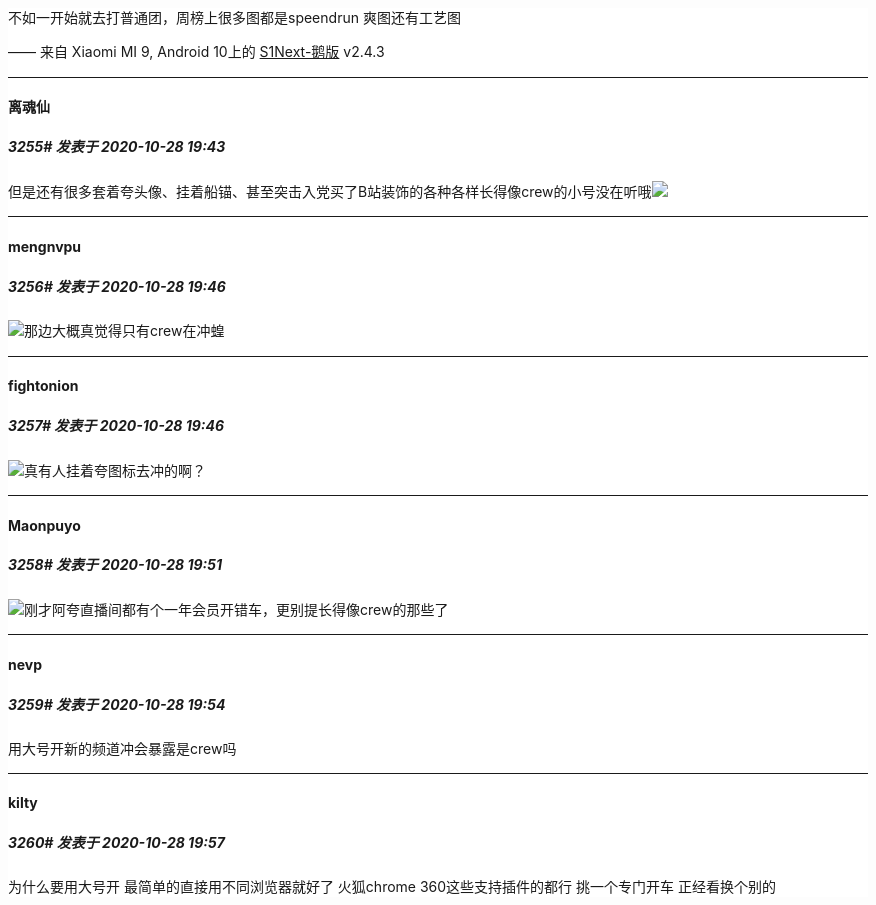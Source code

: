 
不如一开始就去打普通团，周榜上很多图都是speendrun 爽图还有工艺图

—— 来自 Xiaomi MI 9, Android 10上的 [S1Next-鹅版](https://github.com/ykrank/S1-Next/releases) v2.4.3


*****

####  离魂仙  
##### 3255#       发表于 2020-10-28 19:43


但是还有很多套着夸头像、挂着船锚、甚至突击入党买了B站装饰的各种各样长得像crew的小号没在听哦<img src="https://static.saraba1st.com/image/smiley/face2017/245.png" referrerpolicy="no-referrer">


*****

####  mengnvpu  
##### 3256#       发表于 2020-10-28 19:46


<img src="https://static.saraba1st.com/image/smiley/face2017/067.png" referrerpolicy="no-referrer">那边大概真觉得只有crew在冲蝗


*****

####  fightonion  
##### 3257#       发表于 2020-10-28 19:46


<img src="https://static.saraba1st.com/image/smiley/face2017/067.png" referrerpolicy="no-referrer">真有人挂着夸图标去冲的啊？ 


*****

####  Maonpuyo  
##### 3258#       发表于 2020-10-28 19:51


<img src="https://static.saraba1st.com/image/smiley/face2017/067.png" referrerpolicy="no-referrer">刚才阿夸直播间都有个一年会员开错车，更别提长得像crew的那些了


*****

####  nevp  
##### 3259#       发表于 2020-10-28 19:54


用大号开新的频道冲会暴露是crew吗


*****

####  kilty  
##### 3260#       发表于 2020-10-28 19:57


为什么要用大号开
最简单的直接用不同浏览器就好了 火狐chrome 360这些支持插件的都行
挑一个专门开车 正经看换个别的
